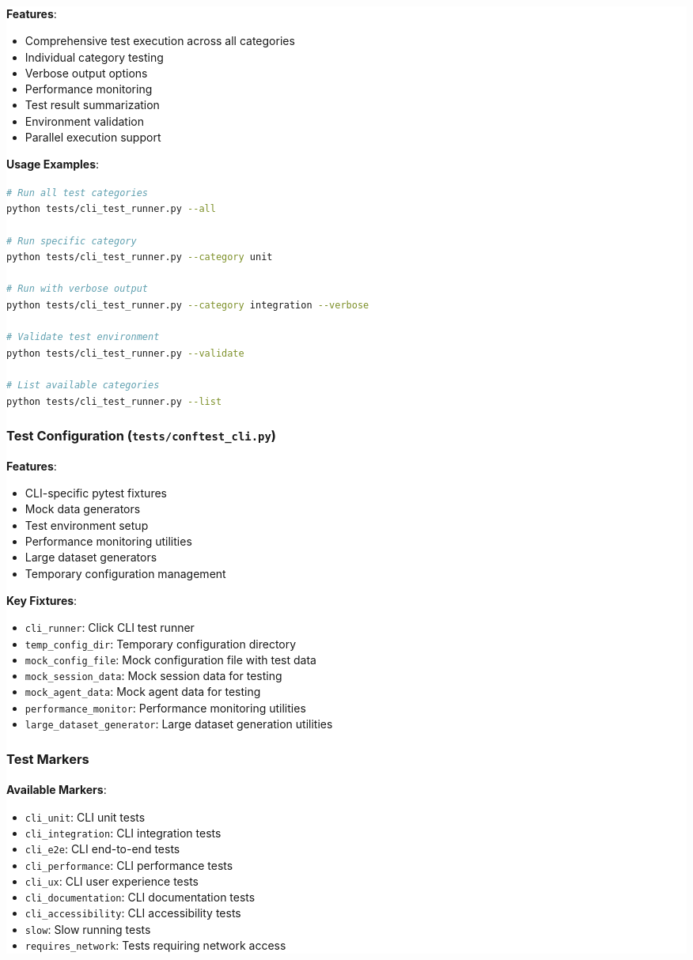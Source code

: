 **Features**:

- Comprehensive test execution across all categories
- Individual category testing
- Verbose output options
- Performance monitoring
- Test result summarization
- Environment validation
- Parallel execution support

**Usage Examples**:

```bash
# Run all test categories
python tests/cli_test_runner.py --all

# Run specific category
python tests/cli_test_runner.py --category unit

# Run with verbose output
python tests/cli_test_runner.py --category integration --verbose

# Validate test environment
python tests/cli_test_runner.py --validate

# List available categories
python tests/cli_test_runner.py --list
```

### Test Configuration (`tests/conftest_cli.py`)

**Features**:

- CLI-specific pytest fixtures
- Mock data generators
- Test environment setup
- Performance monitoring utilities
- Large dataset generators
- Temporary configuration management

**Key Fixtures**:

- `cli_runner`: Click CLI test runner
- `temp_config_dir`: Temporary configuration directory
- `mock_config_file`: Mock configuration file with test data
- `mock_session_data`: Mock session data for testing
- `mock_agent_data`: Mock agent data for testing
- `performance_monitor`: Performance monitoring utilities
- `large_dataset_generator`: Large dataset generation utilities

### Test Markers

**Available Markers**:

- `cli_unit`: CLI unit tests
- `cli_integration`: CLI integration tests
- `cli_e2e`: CLI end-to-end tests
- `cli_performance`: CLI performance tests
- `cli_ux`: CLI user experience tests
- `cli_documentation`: CLI documentation tests
- `cli_accessibility`: CLI accessibility tests
- `slow`: Slow running tests
- `requires_network`: Tests requiring network access
